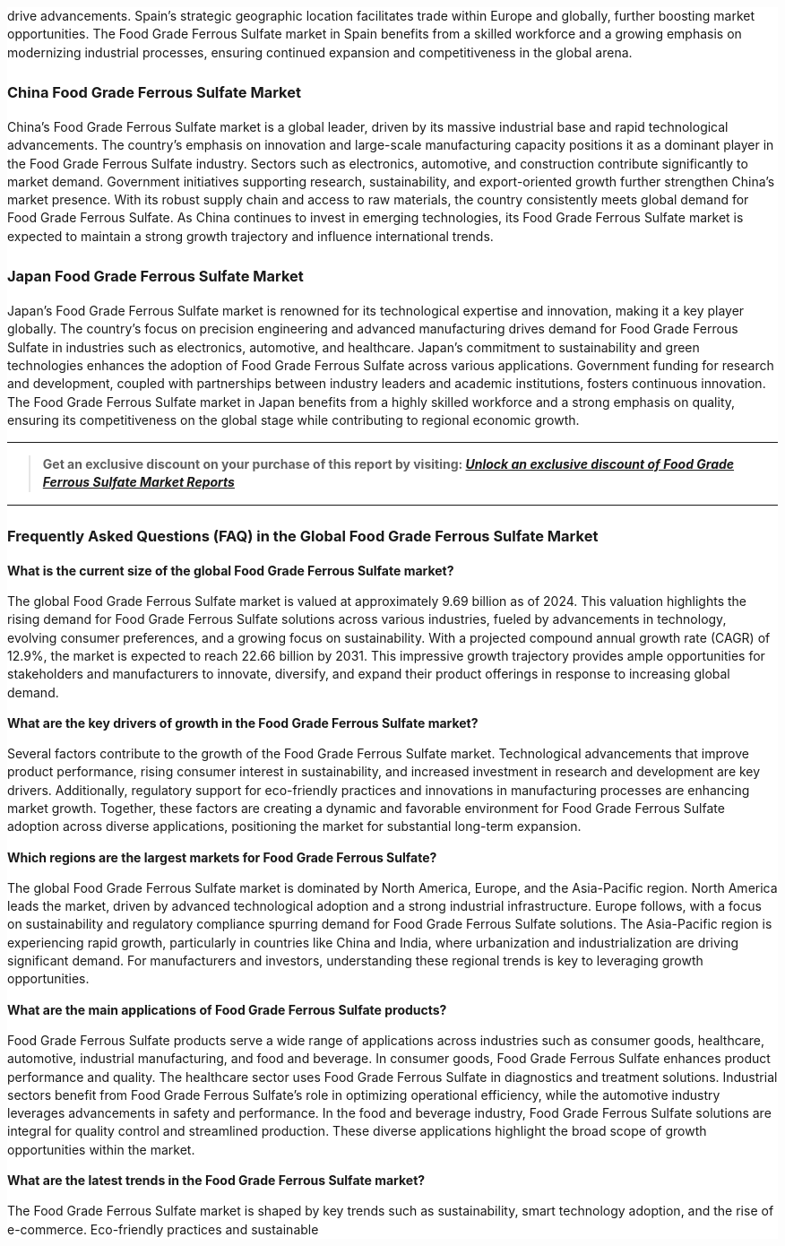 drive advancements. Spain&rsquo;s strategic geographic location facilitates trade within Europe and globally, further boosting market opportunities. The Food Grade Ferrous Sulfate market in Spain benefits from a skilled workforce and a growing emphasis on modernizing industrial processes, ensuring continued expansion and competitiveness in the global arena.</p><h3>China Food Grade Ferrous Sulfate Market</h3><p>China&rsquo;s Food Grade Ferrous Sulfate market is a global leader, driven by its massive industrial base and rapid technological advancements. The country&rsquo;s emphasis on innovation and large-scale manufacturing capacity positions it as a dominant player in the Food Grade Ferrous Sulfate industry. Sectors such as electronics, automotive, and construction contribute significantly to market demand. Government initiatives supporting research, sustainability, and export-oriented growth further strengthen China&rsquo;s market presence. With its robust supply chain and access to raw materials, the country consistently meets global demand for Food Grade Ferrous Sulfate. As China continues to invest in emerging technologies, its Food Grade Ferrous Sulfate market is expected to maintain a strong growth trajectory and influence international trends.</p><h3>Japan Food Grade Ferrous Sulfate Market</h3><p>Japan&rsquo;s Food Grade Ferrous Sulfate market is renowned for its technological expertise and innovation, making it a key player globally. The country&rsquo;s focus on precision engineering and advanced manufacturing drives demand for Food Grade Ferrous Sulfate in industries such as electronics, automotive, and healthcare. Japan&rsquo;s commitment to sustainability and green technologies enhances the adoption of Food Grade Ferrous Sulfate across various applications. Government funding for research and development, coupled with partnerships between industry leaders and academic institutions, fosters continuous innovation. The Food Grade Ferrous Sulfate market in Japan benefits from a highly skilled workforce and a strong emphasis on quality, ensuring its competitiveness on the global stage while contributing to regional economic growth.</p><hr /><blockquote><p><strong>Get an exclusive discount on your purchase of this report by visiting: <em><a href="://marketresearchpulse.com/ask-for-discount/94257?utm_source=Github&amp;utm_medium=0115">Unlock an exclusive discount of Food Grade Ferrous Sulfate Market Reports</a></em>&nbsp;</strong></p></blockquote><hr /><h3>Frequently Asked Questions (FAQ) in the Global Food Grade Ferrous Sulfate Market</h3><p><strong>What is the current size of the global Food Grade Ferrous Sulfate market?</strong></p><p>The global Food Grade Ferrous Sulfate market is valued at approximately 9.69 billion as of 2024. This valuation highlights the rising demand for Food Grade Ferrous Sulfate solutions across various industries, fueled by advancements in technology, evolving consumer preferences, and a growing focus on sustainability. With a projected compound annual growth rate (CAGR) of 12.9%, the market is expected to reach 22.66 billion by 2031. This impressive growth trajectory provides ample opportunities for stakeholders and manufacturers to innovate, diversify, and expand their product offerings in response to increasing global demand.</p><p><strong>What are the key drivers of growth in the Food Grade Ferrous Sulfate market?</strong></p><p>Several factors contribute to the growth of the Food Grade Ferrous Sulfate market. Technological advancements that improve product performance, rising consumer interest in sustainability, and increased investment in research and development are key drivers. Additionally, regulatory support for eco-friendly practices and innovations in manufacturing processes are enhancing market growth. Together, these factors are creating a dynamic and favorable environment for Food Grade Ferrous Sulfate adoption across diverse applications, positioning the market for substantial long-term expansion.</p><p><strong>Which regions are the largest markets for Food Grade Ferrous Sulfate?</strong></p><p>The global Food Grade Ferrous Sulfate market is dominated by North America, Europe, and the Asia-Pacific region. North America leads the market, driven by advanced technological adoption and a strong industrial infrastructure. Europe follows, with a focus on sustainability and regulatory compliance spurring demand for Food Grade Ferrous Sulfate solutions. The Asia-Pacific region is experiencing rapid growth, particularly in countries like China and India, where urbanization and industrialization are driving significant demand. For manufacturers and investors, understanding these regional trends is key to leveraging growth opportunities.</p><p><strong>What are the main applications of Food Grade Ferrous Sulfate products?</strong></p><p>Food Grade Ferrous Sulfate products serve a wide range of applications across industries such as consumer goods, healthcare, automotive, industrial manufacturing, and food and beverage. In consumer goods, Food Grade Ferrous Sulfate enhances product performance and quality. The healthcare sector uses Food Grade Ferrous Sulfate in diagnostics and treatment solutions. Industrial sectors benefit from Food Grade Ferrous Sulfate&rsquo;s role in optimizing operational efficiency, while the automotive industry leverages advancements in safety and performance. In the food and beverage industry, Food Grade Ferrous Sulfate solutions are integral for quality control and streamlined production. These diverse applications highlight the broad scope of growth opportunities within the market.</p><p><strong>What are the latest trends in the Food Grade Ferrous Sulfate market?</strong></p><p>The Food Grade Ferrous Sulfate market is shaped by key trends such as sustainability, smart technology adoption, and the rise of e-commerce. Eco-friendly practices and sustainable